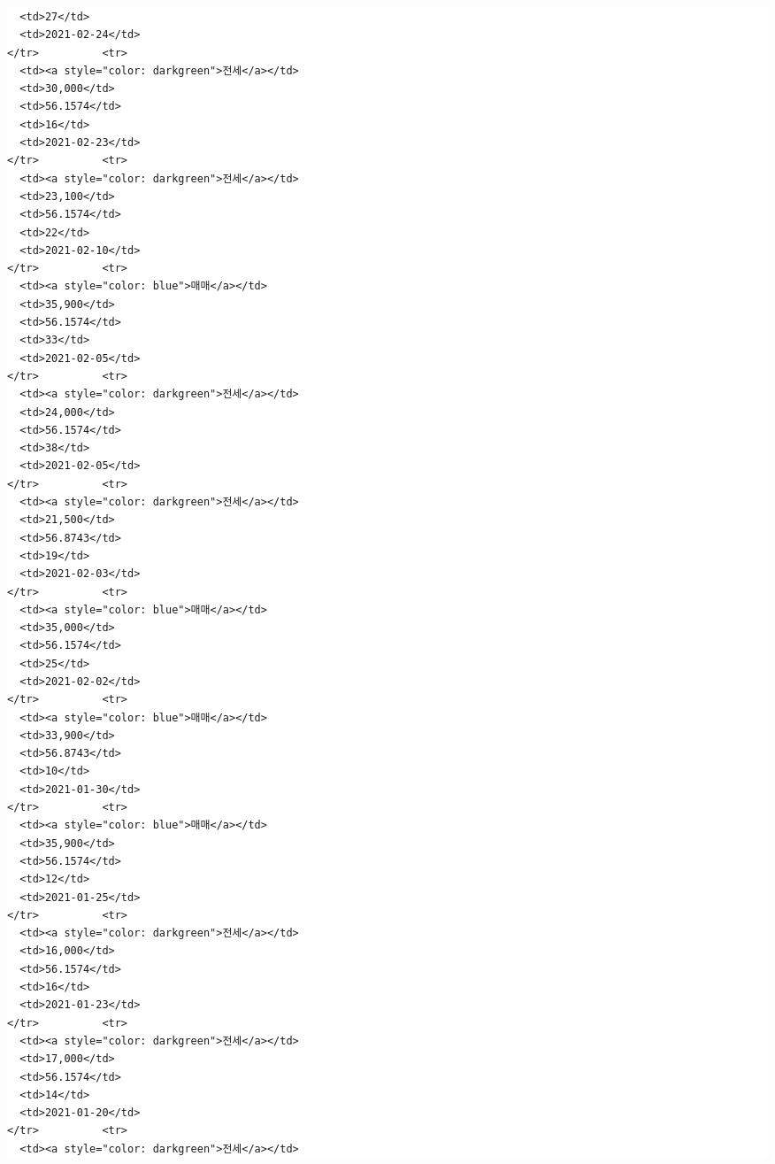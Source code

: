       <td>27</td>
      <td>2021-02-24</td>
    </tr>          <tr>
      <td><a style="color: darkgreen">전세</a></td>
      <td>30,000</td>
      <td>56.1574</td>
      <td>16</td>
      <td>2021-02-23</td>
    </tr>          <tr>
      <td><a style="color: darkgreen">전세</a></td>
      <td>23,100</td>
      <td>56.1574</td>
      <td>22</td>
      <td>2021-02-10</td>
    </tr>          <tr>
      <td><a style="color: blue">매매</a></td>
      <td>35,900</td>
      <td>56.1574</td>
      <td>33</td>
      <td>2021-02-05</td>
    </tr>          <tr>
      <td><a style="color: darkgreen">전세</a></td>
      <td>24,000</td>
      <td>56.1574</td>
      <td>38</td>
      <td>2021-02-05</td>
    </tr>          <tr>
      <td><a style="color: darkgreen">전세</a></td>
      <td>21,500</td>
      <td>56.8743</td>
      <td>19</td>
      <td>2021-02-03</td>
    </tr>          <tr>
      <td><a style="color: blue">매매</a></td>
      <td>35,000</td>
      <td>56.1574</td>
      <td>25</td>
      <td>2021-02-02</td>
    </tr>          <tr>
      <td><a style="color: blue">매매</a></td>
      <td>33,900</td>
      <td>56.8743</td>
      <td>10</td>
      <td>2021-01-30</td>
    </tr>          <tr>
      <td><a style="color: blue">매매</a></td>
      <td>35,900</td>
      <td>56.1574</td>
      <td>12</td>
      <td>2021-01-25</td>
    </tr>          <tr>
      <td><a style="color: darkgreen">전세</a></td>
      <td>16,000</td>
      <td>56.1574</td>
      <td>16</td>
      <td>2021-01-23</td>
    </tr>          <tr>
      <td><a style="color: darkgreen">전세</a></td>
      <td>17,000</td>
      <td>56.1574</td>
      <td>14</td>
      <td>2021-01-20</td>
    </tr>          <tr>
      <td><a style="color: darkgreen">전세</a></td>
